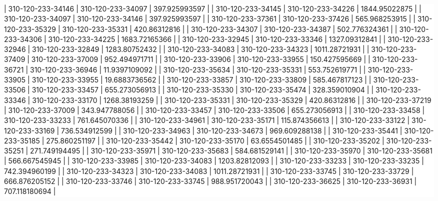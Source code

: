 | 310-120-233-34146 | 310-120-233-34097 | 397.925993597 |
| 310-120-233-34145 | 310-120-233-34226 | 1844.95022875 |
| 310-120-233-34097 | 310-120-233-34146 | 397.925993597 |
| 310-120-233-37361 | 310-120-233-37426 | 565.968253915 |
| 310-120-233-35329 | 310-120-233-35331 | 420.86312816 |
| 310-120-233-34307 | 310-120-233-34387 | 502.776324361 |
| 310-120-233-34306 | 310-120-233-34225 | 1683.72165366 |
| 310-120-233-32945 | 310-120-233-33346 | 1327.09312841 |
| 310-120-233-32946 | 310-120-233-32849 | 1283.80752432 |
| 310-120-233-34083 | 310-120-233-34323 | 1011.28721931 |
| 310-120-233-37409 | 310-120-233-37009 | 952.494971711 |
| 310-120-233-33906 | 310-120-233-33955 | 150.427595669 |
| 310-120-233-36721 | 310-120-233-36946 | 11.9397109092 |
| 310-120-233-35634 | 310-120-233-35331 | 553.752619771 |
| 310-120-233-33905 | 310-120-233-33955 | 19.6883736562 |
| 310-120-233-33857 | 310-120-233-33809 | 585.467817123 |
| 310-120-233-33506 | 310-120-233-33457 | 655.273056913 |
| 310-120-233-35330 | 310-120-233-35474 | 328.359010904 |
| 310-120-233-33346 | 310-120-233-33170 | 1268.38193259 |
| 310-120-233-35331 | 310-120-233-35329 | 420.86312816 |
| 310-120-233-37219 | 310-120-233-37009 | 343.947788056 |
| 310-120-233-33457 | 310-120-233-33506 | 655.273056913 |
| 310-120-233-33458 | 310-120-233-33233 | 761.645070336 |
| 310-120-233-34961 | 310-120-233-35171 | 115.874356613 |
| 310-120-233-33122 | 310-120-233-33169 | 736.534912599 |
| 310-120-233-34963 | 310-120-233-34673 | 969.609288138 |
| 310-120-233-35441 | 310-120-233-35185 | 275.860251197 |
| 310-120-233-35442 | 310-120-233-35170 | 63.6554501485 |
| 310-120-233-35202 | 310-120-233-35251 | 271.749194495 |
| 310-120-233-35971 | 310-120-233-35683 | 584.681529141 |
| 310-120-233-35970 | 310-120-233-35681 | 566.667545945 |
| 310-120-233-33985 | 310-120-233-34083 | 1203.82812093 |
| 310-120-233-33233 | 310-120-233-33235 | 742.394960199 |
| 310-120-233-34323 | 310-120-233-34083 | 1011.28721931 |
| 310-120-233-33745 | 310-120-233-33729 | 666.876205152 |
| 310-120-233-33746 | 310-120-233-33745 | 988.951720043 |
| 310-120-233-36625 | 310-120-233-36931 | 707.118180694 |